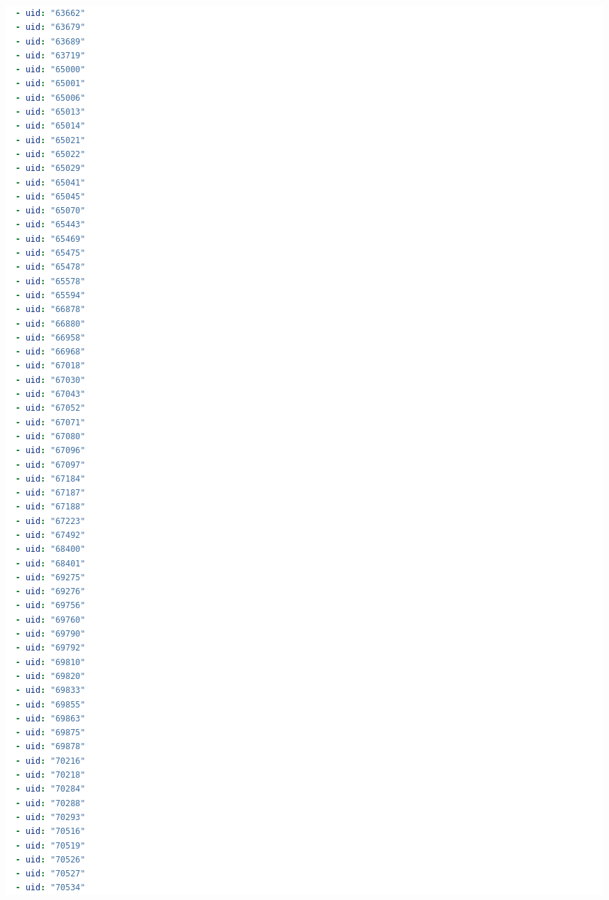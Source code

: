 ```yaml
  - uid: "63662"
  - uid: "63679"
  - uid: "63689"
  - uid: "63719"
  - uid: "65000"
  - uid: "65001"
  - uid: "65006"
  - uid: "65013"
  - uid: "65014"
  - uid: "65021"
  - uid: "65022"
  - uid: "65029"
  - uid: "65041"
  - uid: "65045"
  - uid: "65070"
  - uid: "65443"
  - uid: "65469"
  - uid: "65475"
  - uid: "65478"
  - uid: "65578"
  - uid: "65594"
  - uid: "66878"
  - uid: "66880"
  - uid: "66958"
  - uid: "66968"
  - uid: "67018"
  - uid: "67030"
  - uid: "67043"
  - uid: "67052"
  - uid: "67071"
  - uid: "67080"
  - uid: "67096"
  - uid: "67097"
  - uid: "67184"
  - uid: "67187"
  - uid: "67188"
  - uid: "67223"
  - uid: "67492"
  - uid: "68400"
  - uid: "68401"
  - uid: "69275"
  - uid: "69276"
  - uid: "69756"
  - uid: "69760"
  - uid: "69790"
  - uid: "69792"
  - uid: "69810"
  - uid: "69820"
  - uid: "69833"
  - uid: "69855"
  - uid: "69863"
  - uid: "69875"
  - uid: "69878"
  - uid: "70216"
  - uid: "70218"
  - uid: "70284"
  - uid: "70288"
  - uid: "70293"
  - uid: "70516"
  - uid: "70519"
  - uid: "70526"
  - uid: "70527"
  - uid: "70534"
```